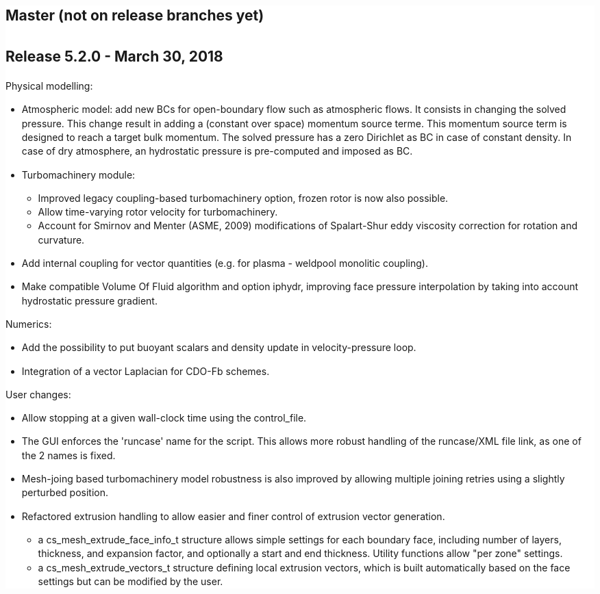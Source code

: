 
Master (not on release branches yet)
------------------------------------

Release 5.2.0 - March 30, 2018
------------------------------

Physical modelling:


- Atmospheric model: add new BCs for open-boundary flow such as atmospheric
  flows. It consists in changing the solved pressure. This change result
  in adding a (constant over space) momentum source terme. This momentum
  source term is designed to reach a target bulk momentum.
  The solved pressure has a zero Dirichlet as BC in case of constant
  density. In case of dry atmosphere, an hydrostatic pressure is
  pre-computed and imposed as BC.

- Turbomachinery module:
  * Improved legacy coupling-based turbomachinery option, frozen rotor
    is now also possible.
  * Allow time-varying rotor velocity for turbomachinery.
  * Account for Smirnov and Menter (ASME, 2009) modifications of Spalart-Shur eddy
    viscosity correction for rotation and curvature.

- Add internal coupling for vector quantities (e.g. for plasma - weldpool monolitic
  coupling).

- Make compatible Volume Of Fluid algorithm and option iphydr, improving face
  pressure interpolation by taking into account hydrostatic pressure gradient.

Numerics:


- Add the possibility to put buoyant scalars and density update in
  velocity-pressure loop.

- Integration of a vector Laplacian for CDO-Fb schemes.

User changes:


- Allow stopping at a given wall-clock time using the control_file.

- The GUI enforces the 'runcase' name for the script. This allows more robust
  handling of the runcase/XML file link, as one of the 2 names is fixed.

- Mesh-joing based turbomachinery model robustness is also improved by
  allowing multiple joining retries using a slightly perturbed position.

- Refactored extrusion handling to allow easier and finer control of extrusion
  vector generation.
  * a cs_mesh_extrude_face_info_t structure allows simple settings for each
    boundary face, including number of layers, thickness, and expansion factor,
    and optionally a start and end thickness. Utility functions allow
    "per zone" settings.
  * a cs_mesh_extrude_vectors_t structure defining local extrusion vectors,
    which is built automatically based on the face settings but can be
    modified by the user.
